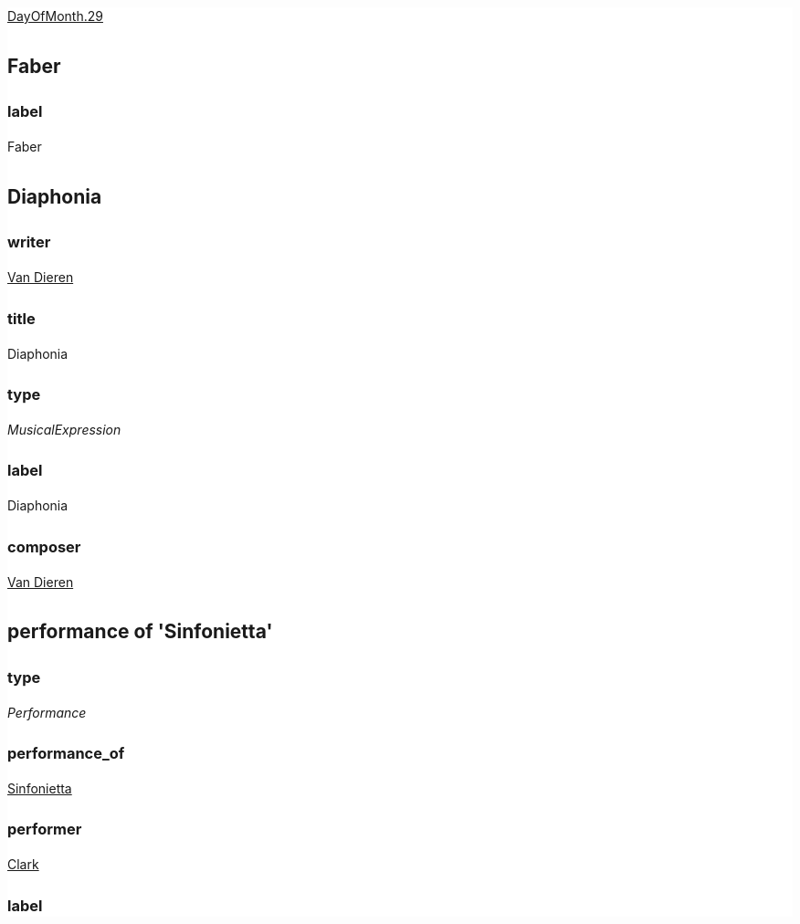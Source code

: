 
[DayOfMonth.29](#DayOfMonth.29)

## Faber

### label


Faber

## Diaphonia

### writer


[Van Dieren](#Van-Dieren)

### title


Diaphonia

### type


*MusicalExpression*

### label


Diaphonia

### composer


[Van Dieren](#Van-Dieren)

## performance of 'Sinfonietta'

### type


*Performance*

### performance_of


[Sinfonietta](#Sinfonietta)

### performer


[Clark](#Clark)

### label
